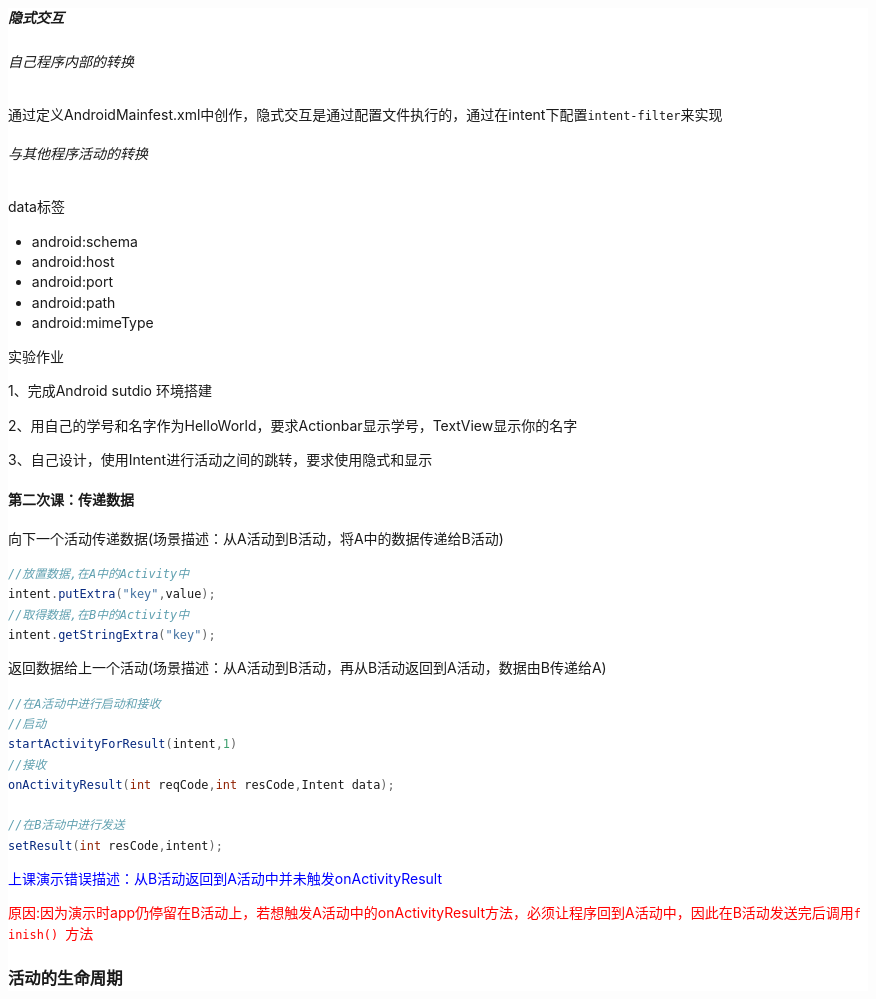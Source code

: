 ##### 隐式交互

###### 自己程序内部的转换

通过定义AndroidMainfest.xml中创作，隐式交互是通过配置文件执行的，通过在intent下配置```intent-filter```来实现

###### 与其他程序活动的转换

data标签

- android:schema
- android:host
- android:port
- android:path
- android:mimeType

实验作业

1、完成Android sutdio 环境搭建

2、用自己的学号和名字作为HelloWorld，要求Actionbar显示学号，TextView显示你的名字

3、自己设计，使用Intent进行活动之间的跳转，要求使用隐式和显示

#### 第二次课：传递数据

向下一个活动传递数据(场景描述：从A活动到B活动，将A中的数据传递给B活动)

```java
//放置数据,在A中的Activity中
intent.putExtra("key",value);
//取得数据,在B中的Activity中
intent.getStringExtra("key");
```

返回数据给上一个活动(场景描述：从A活动到B活动，再从B活动返回到A活动，数据由B传递给A)

```java
//在A活动中进行启动和接收
//启动
startActivityForResult(intent,1)
//接收
onActivityResult(int reqCode,int resCode,Intent data);

//在B活动中进行发送
setResult(int resCode,intent);
```

<font color="blue">上课演示错误描述：从B活动返回到A活动中并未触发onActivityResult</font>

<font color="red">原因:因为演示时app仍停留在B活动上，若想触发A活动中的onActivityResult方法，必须让程序回到A活动中，因此在B活动发送完后调用```finish() ```方法</font>

### 活动的生命周期
